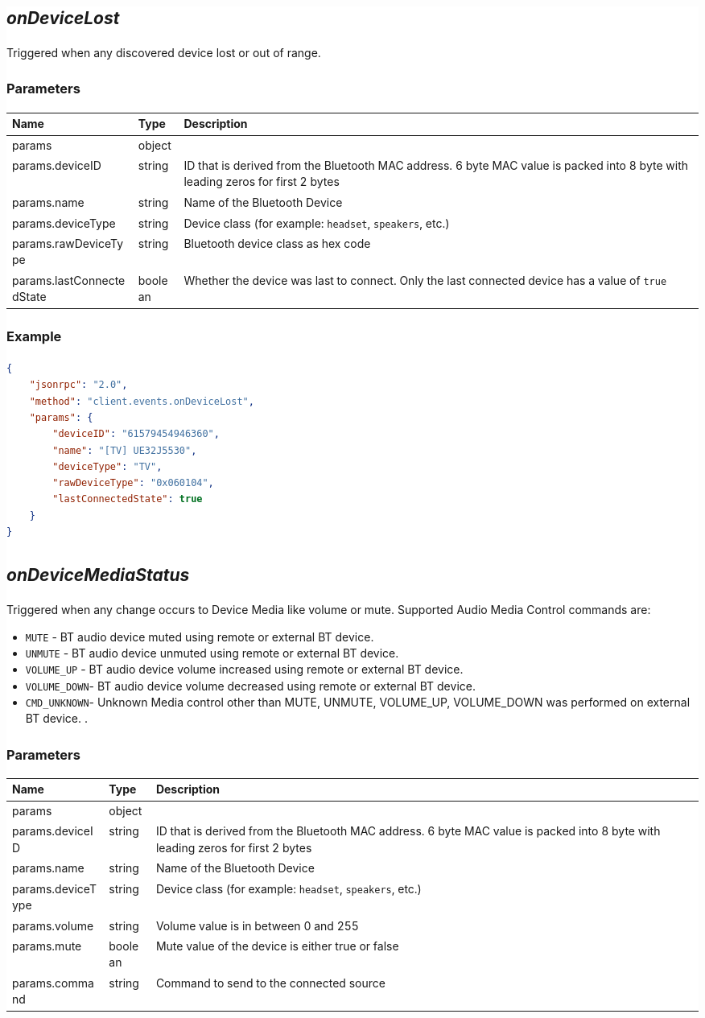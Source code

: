 <a name="onDeviceLost"></a>
## *onDeviceLost*

Triggered when any discovered device lost or out of range.

### Parameters

| Name | Type | Description |
| :-------- | :-------- | :-------- |
| params | object |  |
| params.deviceID | string | ID that is derived from the Bluetooth MAC address. 6 byte MAC value is packed into 8 byte with leading zeros for first 2 bytes |
| params.name | string | Name of the Bluetooth Device |
| params.deviceType | string | Device class (for example: `headset`, `speakers`, etc.) |
| params.rawDeviceType | string | Bluetooth device class as hex code |
| params.lastConnectedState | boolean | Whether the device was last to connect. Only the last connected device has a value of `true` |

### Example

```json
{
    "jsonrpc": "2.0",
    "method": "client.events.onDeviceLost",
    "params": {
        "deviceID": "61579454946360",
        "name": "[TV] UE32J5530",
        "deviceType": "TV",
        "rawDeviceType": "0x060104",
        "lastConnectedState": true
    }
}
```

<a name="onDeviceMediaStatus"></a>
## *onDeviceMediaStatus*

Triggered when any change occurs to Device Media like volume or mute. Supported Audio Media Control commands are:  
* `MUTE` - BT audio device muted using remote or external BT device.  
* `UNMUTE` - BT audio device unmuted using remote or external BT device.  
* `VOLUME_UP` - BT audio device volume increased using remote or external BT device.  
* `VOLUME_DOWN`- BT audio device volume decreased using remote or external BT device. 
* `CMD_UNKNOWN`- Unknown Media control other than MUTE, UNMUTE, VOLUME_UP, VOLUME_DOWN was performed on external BT device. .

### Parameters

| Name | Type | Description |
| :-------- | :-------- | :-------- |
| params | object |  |
| params.deviceID | string | ID that is derived from the Bluetooth MAC address. 6 byte MAC value is packed into 8 byte with leading zeros for first 2 bytes |
| params.name | string | Name of the Bluetooth Device |
| params.deviceType | string | Device class (for example: `headset`, `speakers`, etc.) |
| params.volume | string | Volume value is in between 0 and 255 |
| params.mute | boolean | Mute value of the device is either true or false |
| params.command | string | Command to send to the connected source |